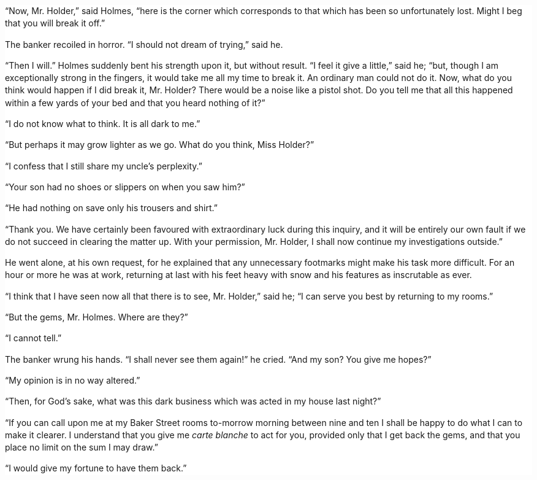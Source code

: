 &ldquo;Now, Mr. Holder,&rdquo; said Holmes, &ldquo;here is the corner which
corresponds to that which has been so unfortunately lost. Might I beg that you
will break it off.&rdquo;

The banker recoiled in horror. &ldquo;I should not dream of trying,&rdquo; said
he.

&ldquo;Then I will.&rdquo; Holmes suddenly bent his strength upon it, but
without result. &ldquo;I feel it give a little,&rdquo; said he; &ldquo;but,
though I am exceptionally strong in the fingers, it would take me all my time
to break it. An ordinary man could not do it. Now, what do you think would
happen if I did break it, Mr. Holder? There would be a noise like a pistol
shot. Do you tell me that all this happened within a few yards of your bed and
that you heard nothing of it?&rdquo;

&ldquo;I do not know what to think. It is all dark to me.&rdquo;

&ldquo;But perhaps it may grow lighter as we go. What do you think, Miss
Holder?&rdquo;

&ldquo;I confess that I still share my uncle&rsquo;s perplexity.&rdquo;

&ldquo;Your son had no shoes or slippers on when you saw him?&rdquo;

&ldquo;He had nothing on save only his trousers and shirt.&rdquo;

&ldquo;Thank you. We have certainly been favoured with extraordinary luck
during this inquiry, and it will be entirely our own fault if we do not succeed
in clearing the matter up. With your permission, Mr. Holder, I shall now
continue my investigations outside.&rdquo;

He went alone, at his own request, for he explained that any unnecessary
footmarks might make his task more difficult. For an hour or more he was at
work, returning at last with his feet heavy with snow and his features as
inscrutable as ever.

&ldquo;I think that I have seen now all that there is to see, Mr.
Holder,&rdquo; said he; &ldquo;I can serve you best by returning to my
rooms.&rdquo;

&ldquo;But the gems, Mr. Holmes. Where are they?&rdquo;

&ldquo;I cannot tell.&rdquo;

The banker wrung his hands. &ldquo;I shall never see them again!&rdquo; he
cried. &ldquo;And my son? You give me hopes?&rdquo;

&ldquo;My opinion is in no way altered.&rdquo;

&ldquo;Then, for God&rsquo;s sake, what was this dark business which was acted
in my house last night?&rdquo;

&ldquo;If you can call upon me at my Baker Street rooms to-morrow morning
between nine and ten I shall be happy to do what I can to make it clearer. I
understand that you give me *carte blanche* to act for you, provided only
that I get back the gems, and that you place no limit on the sum I may
draw.&rdquo;

&ldquo;I would give my fortune to have them back.&rdquo;

